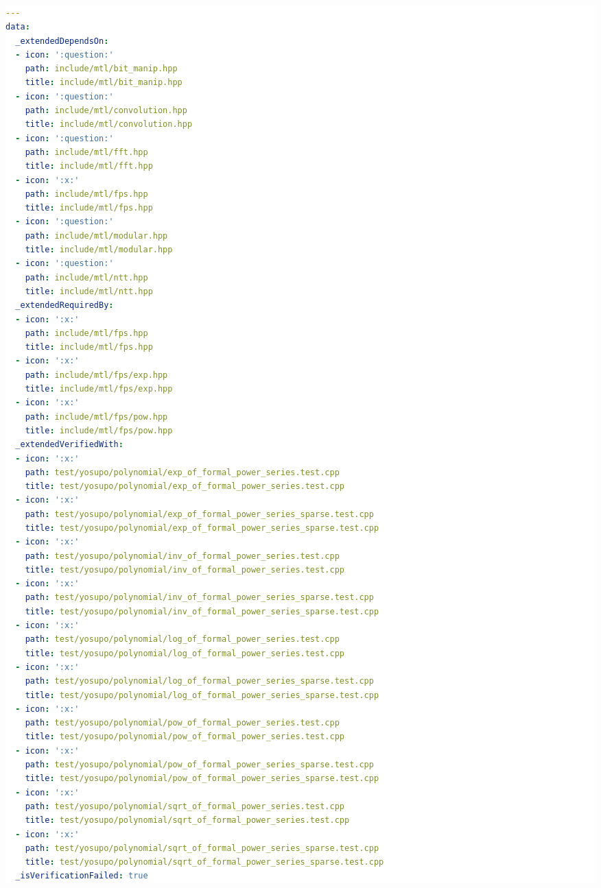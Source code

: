 ```yaml
---
data:
  _extendedDependsOn:
  - icon: ':question:'
    path: include/mtl/bit_manip.hpp
    title: include/mtl/bit_manip.hpp
  - icon: ':question:'
    path: include/mtl/convolution.hpp
    title: include/mtl/convolution.hpp
  - icon: ':question:'
    path: include/mtl/fft.hpp
    title: include/mtl/fft.hpp
  - icon: ':x:'
    path: include/mtl/fps.hpp
    title: include/mtl/fps.hpp
  - icon: ':question:'
    path: include/mtl/modular.hpp
    title: include/mtl/modular.hpp
  - icon: ':question:'
    path: include/mtl/ntt.hpp
    title: include/mtl/ntt.hpp
  _extendedRequiredBy:
  - icon: ':x:'
    path: include/mtl/fps.hpp
    title: include/mtl/fps.hpp
  - icon: ':x:'
    path: include/mtl/fps/exp.hpp
    title: include/mtl/fps/exp.hpp
  - icon: ':x:'
    path: include/mtl/fps/pow.hpp
    title: include/mtl/fps/pow.hpp
  _extendedVerifiedWith:
  - icon: ':x:'
    path: test/yosupo/polynomial/exp_of_formal_power_series.test.cpp
    title: test/yosupo/polynomial/exp_of_formal_power_series.test.cpp
  - icon: ':x:'
    path: test/yosupo/polynomial/exp_of_formal_power_series_sparse.test.cpp
    title: test/yosupo/polynomial/exp_of_formal_power_series_sparse.test.cpp
  - icon: ':x:'
    path: test/yosupo/polynomial/inv_of_formal_power_series.test.cpp
    title: test/yosupo/polynomial/inv_of_formal_power_series.test.cpp
  - icon: ':x:'
    path: test/yosupo/polynomial/inv_of_formal_power_series_sparse.test.cpp
    title: test/yosupo/polynomial/inv_of_formal_power_series_sparse.test.cpp
  - icon: ':x:'
    path: test/yosupo/polynomial/log_of_formal_power_series.test.cpp
    title: test/yosupo/polynomial/log_of_formal_power_series.test.cpp
  - icon: ':x:'
    path: test/yosupo/polynomial/log_of_formal_power_series_sparse.test.cpp
    title: test/yosupo/polynomial/log_of_formal_power_series_sparse.test.cpp
  - icon: ':x:'
    path: test/yosupo/polynomial/pow_of_formal_power_series.test.cpp
    title: test/yosupo/polynomial/pow_of_formal_power_series.test.cpp
  - icon: ':x:'
    path: test/yosupo/polynomial/pow_of_formal_power_series_sparse.test.cpp
    title: test/yosupo/polynomial/pow_of_formal_power_series_sparse.test.cpp
  - icon: ':x:'
    path: test/yosupo/polynomial/sqrt_of_formal_power_series.test.cpp
    title: test/yosupo/polynomial/sqrt_of_formal_power_series.test.cpp
  - icon: ':x:'
    path: test/yosupo/polynomial/sqrt_of_formal_power_series_sparse.test.cpp
    title: test/yosupo/polynomial/sqrt_of_formal_power_series_sparse.test.cpp
  _isVerificationFailed: true
```